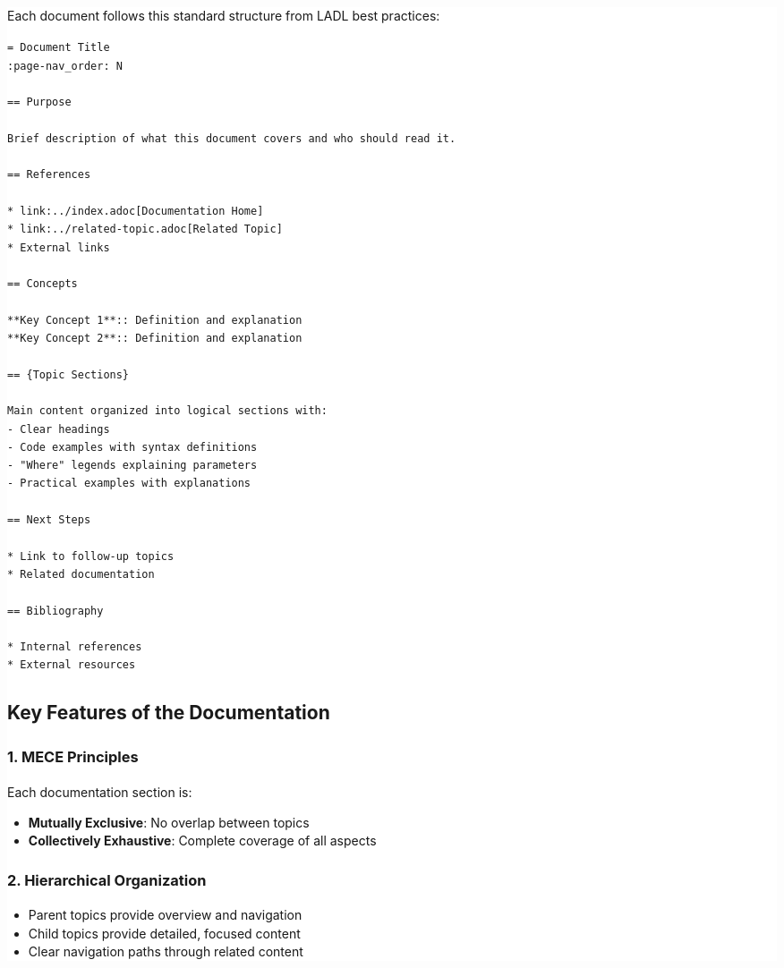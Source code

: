 Each document follows this standard structure from LADL best practices:

```adoc
= Document Title
:page-nav_order: N

== Purpose

Brief description of what this document covers and who should read it.

== References

* link:../index.adoc[Documentation Home]
* link:../related-topic.adoc[Related Topic]
* External links

== Concepts

**Key Concept 1**:: Definition and explanation
**Key Concept 2**:: Definition and explanation

== {Topic Sections}

Main content organized into logical sections with:
- Clear headings
- Code examples with syntax definitions
- "Where" legends explaining parameters
- Practical examples with explanations

== Next Steps

* Link to follow-up topics
* Related documentation

== Bibliography

* Internal references
* External resources
```

## Key Features of the Documentation

### 1. MECE Principles

Each documentation section is:
- **Mutually Exclusive**: No overlap between topics
- **Collectively Exhaustive**: Complete coverage of all aspects

### 2. Hierarchical Organization

- Parent topics provide overview and navigation
- Child topics provide detailed, focused content
- Clear navigation paths through related content

